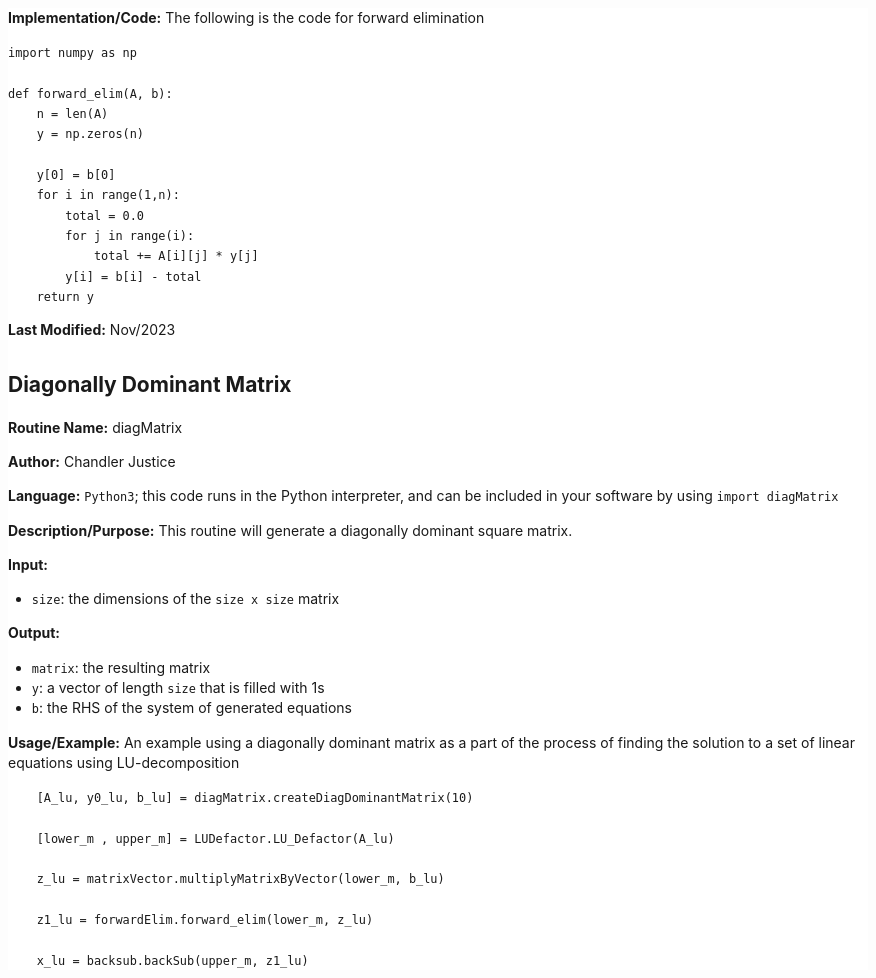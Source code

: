 

**Implementation/Code:** The following is the code for forward elimination

```
import numpy as np

def forward_elim(A, b):
    n = len(A)
    y = np.zeros(n)

    y[0] = b[0]
    for i in range(1,n):
        total = 0.0
        for j in range(i):
            total += A[i][j] * y[j]
        y[i] = b[i] - total
    return y
```

**Last Modified:** Nov/2023

## Diagonally Dominant Matrix
**Routine Name:**           diagMatrix

**Author:** Chandler Justice

**Language:** `Python3`; this code runs in the Python interpreter, and can be included in your software by using `import diagMatrix` 


**Description/Purpose:** This routine will generate a diagonally dominant square matrix.

**Input:**
- `size`: the dimensions of the `size x size` matrix

**Output:**
- `matrix`: the resulting matrix
- `y`: a vector of length `size` that is filled with 1s
- `b`: the RHS of the system of generated equations

**Usage/Example:**
An example using a diagonally dominant matrix as a part of the process of finding the solution to a set of linear equations using LU-decomposition
```
    [A_lu, y0_lu, b_lu] = diagMatrix.createDiagDominantMatrix(10)

    [lower_m , upper_m] = LUDefactor.LU_Defactor(A_lu)

    z_lu = matrixVector.multiplyMatrixByVector(lower_m, b_lu)
    
    z1_lu = forwardElim.forward_elim(lower_m, z_lu)

    x_lu = backsub.backSub(upper_m, z1_lu)
```

